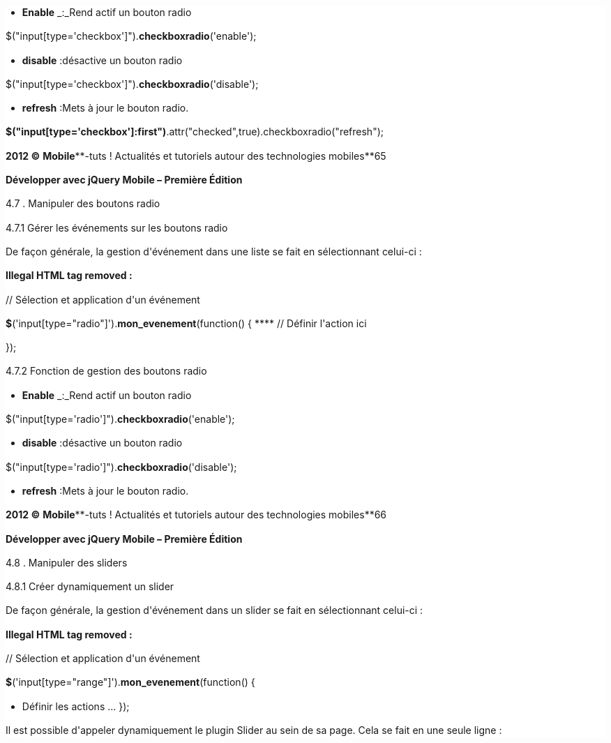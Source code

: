 *   **Enable** _:_Rend actif un bouton radio

$(&quot;input[type=&#039;checkbox&#039;]&quot;).**checkboxradio**(&#039;enable&#039;);

*   **disable** :désactive un bouton radio

$(&quot;input[type=&#039;checkbox&#039;]&quot;).**checkboxradio**(&#039;disable&#039;);

*   **refresh** :Mets à jour le bouton radio.

**$(&quot;input[type=&#039;checkbox&#039;]:first&quot;)**.attr(&quot;checked&quot;,true).checkboxradio(&quot;refresh&quot;);

**2012 ©** **Mobile****-tuts ! Actualités et tutoriels autour des technologies mobiles**65

**Développer avec jQuery Mobile – Première Édition**

4.7 . Manipuler des boutons radio

4.7.1 Gérer les événements sur les boutons radio

De façon générale, la gestion d&#039;événement dans une liste se fait en sélectionnant celui-ci :

**Illegal HTML tag removed :**

// Sélection et application d&#039;un événement

**$**(&#039;input[type=&quot;radio&quot;]&#039;).**mon_evenement**(function() { **** // Définir l&#039;action ici

});

4.7.2 Fonction de gestion des boutons radio

*   **Enable** _:_Rend actif un bouton radio

$(&quot;input[type=&#039;radio&#039;]&quot;).**checkboxradio**(&#039;enable&#039;);

*   **disable** :désactive un bouton radio

$(&quot;input[type=&#039;radio&#039;]&quot;).**checkboxradio**(&#039;disable&#039;);

*   **refresh** :Mets à jour le bouton radio.

**2012 ©** **Mobile****-tuts ! Actualités et tutoriels autour des technologies mobiles**66

**Développer avec jQuery Mobile – Première Édition**

4.8 . Manipuler des sliders

4.8.1 Créer dynamiquement un slider

De façon générale, la gestion d&#039;événement dans un slider se fait en sélectionnant celui-ci :

**Illegal HTML tag removed :**

// Sélection et application d&#039;un événement

**$**(&#039;input[type=&quot;range&quot;]&#039;).**mon_evenement**(function() {

*   Définir les actions … });

Il est possible d&#039;appeler dynamiquement le plugin Slider au sein de sa page. Cela se fait en une seule ligne :
